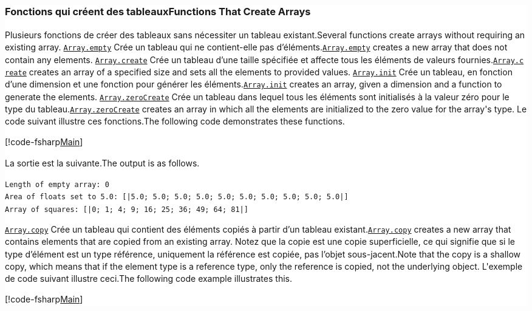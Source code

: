### <a name="functions-that-create-arrays"></a><span data-ttu-id="6d026-134">Fonctions qui créent des tableaux</span><span class="sxs-lookup"><span data-stu-id="6d026-134">Functions That Create Arrays</span></span>

<span data-ttu-id="6d026-135">Plusieurs fonctions de créer des tableaux sans nécessiter un tableau existant.</span><span class="sxs-lookup"><span data-stu-id="6d026-135">Several functions create arrays without requiring an existing array.</span></span> <span data-ttu-id="6d026-136">[`Array.empty`](https://msdn.microsoft.com/library/c3694b92-1c16-4c54-9bf2-fe398fadce32) Crée un tableau qui ne contient-elle pas d’éléments.</span><span class="sxs-lookup"><span data-stu-id="6d026-136">[`Array.empty`](https://msdn.microsoft.com/library/c3694b92-1c16-4c54-9bf2-fe398fadce32) creates a new array that does not contain any elements.</span></span> <span data-ttu-id="6d026-137">[`Array.create`](https://msdn.microsoft.com/library/e848c8d6-1142-4080-9727-8dacc26066be) Crée un tableau d’une taille spécifiée et affecte tous les éléments de valeurs fournies.</span><span class="sxs-lookup"><span data-stu-id="6d026-137">[`Array.create`](https://msdn.microsoft.com/library/e848c8d6-1142-4080-9727-8dacc26066be) creates an array of a specified size and sets all the elements to provided values.</span></span> <span data-ttu-id="6d026-138">[`Array.init`](https://msdn.microsoft.com/library/ee898089-63b0-40aa-910c-5ae7e32f6665) Crée un tableau, en fonction d’une dimension et une fonction pour générer les éléments.</span><span class="sxs-lookup"><span data-stu-id="6d026-138">[`Array.init`](https://msdn.microsoft.com/library/ee898089-63b0-40aa-910c-5ae7e32f6665) creates an array, given a dimension and a function to generate the elements.</span></span> <span data-ttu-id="6d026-139">[`Array.zeroCreate`](https://msdn.microsoft.com/library/fa5b8e7a-1b5b-411c-8622-b58d7a14d3b2) Crée un tableau dans lequel tous les éléments sont initialisés à la valeur zéro pour le type du tableau.</span><span class="sxs-lookup"><span data-stu-id="6d026-139">[`Array.zeroCreate`](https://msdn.microsoft.com/library/fa5b8e7a-1b5b-411c-8622-b58d7a14d3b2) creates an array in which all the elements are initialized to the zero value for the array's type.</span></span> <span data-ttu-id="6d026-140">Le code suivant illustre ces fonctions.</span><span class="sxs-lookup"><span data-stu-id="6d026-140">The following code demonstrates these functions.</span></span>

[!code-fsharp[Main](../../../samples/snippets/fsharp/arrays/snippet91.fs)]

<span data-ttu-id="6d026-141">La sortie est la suivante.</span><span class="sxs-lookup"><span data-stu-id="6d026-141">The output is as follows.</span></span>

```
Length of empty array: 0
Area of floats set to 5.0: [|5.0; 5.0; 5.0; 5.0; 5.0; 5.0; 5.0; 5.0; 5.0; 5.0|]
Array of squares: [|0; 1; 4; 9; 16; 25; 36; 49; 64; 81|]
```

<span data-ttu-id="6d026-142">[`Array.copy`](https://msdn.microsoft.com/library/9d0202f1-1ea0-475e-9d66-4f8ccc3c5b5f) Crée un tableau qui contient des éléments copiés à partir d’un tableau existant.</span><span class="sxs-lookup"><span data-stu-id="6d026-142">[`Array.copy`](https://msdn.microsoft.com/library/9d0202f1-1ea0-475e-9d66-4f8ccc3c5b5f) creates a new array that contains elements that are copied from an existing array.</span></span> <span data-ttu-id="6d026-143">Notez que la copie est une copie superficielle, ce qui signifie que si le type d’élément est un type référence, uniquement la référence est copiée, pas l’objet sous-jacent.</span><span class="sxs-lookup"><span data-stu-id="6d026-143">Note that the copy is a shallow copy, which means that if the element type is a reference type, only the reference is copied, not the underlying object.</span></span> <span data-ttu-id="6d026-144">L'exemple de code suivant illustre ceci.</span><span class="sxs-lookup"><span data-stu-id="6d026-144">The following code example illustrates this.</span></span>

[!code-fsharp[Main](../../../samples/snippets/fsharp/arrays/snippet11.fs)]
